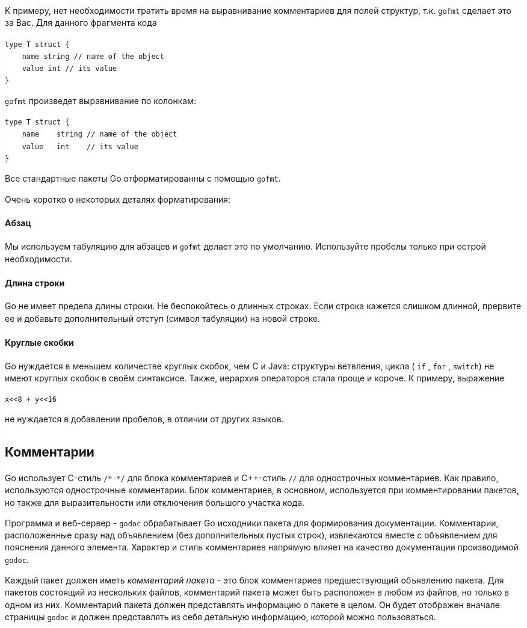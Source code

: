 К примеру, нет необходимости тратить время на выравнивание комментариев для полей структур, т.к. `gofmt` сделает это за Вас. 
Для данного фрагмента кода

```golang
type T struct {
    name string // name of the object
    value int // its value
}
```

`gofmt` произведет выравнивание по колонкам:

```golang
type T struct {
    name    string // name of the object
    value   int    // its value
}
```

Все стандартные пакеты Go отформатированны с помощью `gofmt`.

Очень коротко о некоторых деталях форматирования:

#### Абзац
Мы используем табуляцию для абзацев и `gofmt` делает это по умолчанию. Используйте пробелы только при острой необходимости.
#### Длина строки
Go не имеет предела длины строки. Не беспокойтесь о длинных строках. Если строка кажется слишком длинной, прервите ее и добавьте дополнительный отступ (символ табуляции) на новой строке.
#### Круглые скобки
Go нуждается в меньшем количестве круглых скобок, чем C и Java: структуры ветвления, цикла ( `if` , `for` , `switch`) не имеют круглых скобок в своём синтаксисе. Также, иерархия операторов стала проще и короче. К примеру, выражение

```
x<<8 + y<<16
```
не нуждается в добавлении пробелов, в отличии от других языков.


## Комментарии

Go использует C-стиль `/* */` для блока комментариев и C++-стиль `//` для однострочных комментариев.
Как правило, используются однострочные комментарии. Блок комментариев, в основном, используется при комментировании пакетов, 
но также для выразительности или отключения большого участка кода.

Программа и веб-сервер - `godoc` обрабатывает Go исходники пакета для формирования документации.
Комментарии, расположенные сразу над объявлением (без дополнительных пустых строк), извлекаются вместе с объявлением для пояснения данного элемента.
Характер и стиль комментариев напрямую влияет на качество документации производимой `godoc`.

Каждый пакет должен иметь *комментарий пакета* - это блок комментариев предшествующий объявлению пакета.
Для пакетов состоящий из нескольких файлов, комментарий пакета может быть расположен в любом из файлов, но только в одном из них.
Комментарий пакета должен представлять информацию о пакете в целом. 
Он будет отображен вначале страницы `godoc` и должен представлять из себя детальную информацию, которой можно пользоваться.
